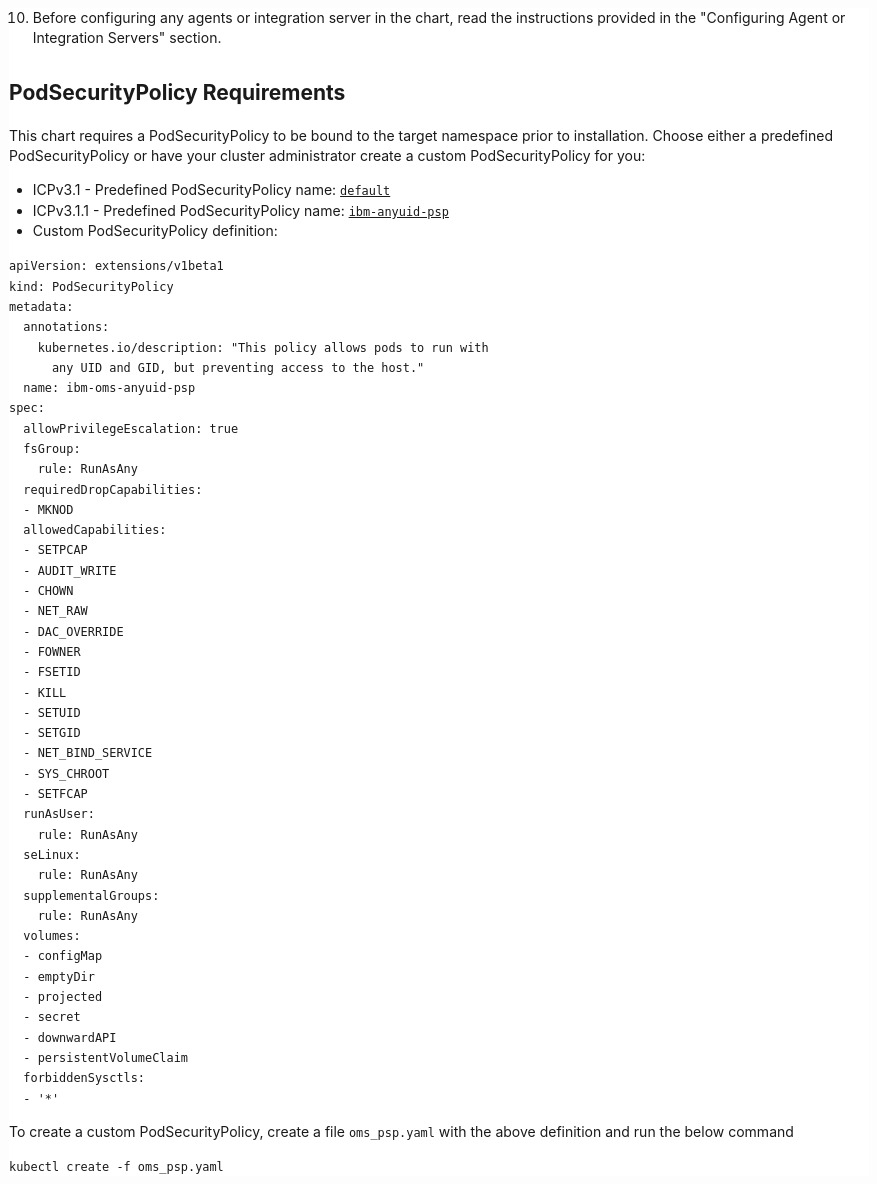  
10. Before configuring any agents or integration server in the chart, read the instructions provided in the "Configuring Agent or Integration Servers" section.


## PodSecurityPolicy Requirements

This chart requires a PodSecurityPolicy to be bound to the target namespace prior to installation.  Choose either a predefined PodSecurityPolicy or have your cluster administrator create a custom PodSecurityPolicy for you:
* ICPv3.1 - Predefined  PodSecurityPolicy name: [`default`](https://www.ibm.com/support/knowledgecenter/en/SSBS6K_3.1.0/manage_cluster/enable_pod_security.html)
* ICPv3.1.1 - Predefined PodSecurityPolicy name: [`ibm-anyuid-psp`](https://ibm.biz/cpkspec-psp)
* Custom PodSecurityPolicy definition:

```
apiVersion: extensions/v1beta1
kind: PodSecurityPolicy
metadata:
  annotations:
    kubernetes.io/description: "This policy allows pods to run with 
      any UID and GID, but preventing access to the host."
  name: ibm-oms-anyuid-psp
spec:
  allowPrivilegeEscalation: true
  fsGroup:
    rule: RunAsAny
  requiredDropCapabilities: 
  - MKNOD
  allowedCapabilities:
  - SETPCAP
  - AUDIT_WRITE
  - CHOWN
  - NET_RAW
  - DAC_OVERRIDE
  - FOWNER
  - FSETID
  - KILL
  - SETUID
  - SETGID
  - NET_BIND_SERVICE
  - SYS_CHROOT
  - SETFCAP 
  runAsUser:
    rule: RunAsAny
  seLinux:
    rule: RunAsAny
  supplementalGroups:
    rule: RunAsAny
  volumes:
  - configMap
  - emptyDir
  - projected
  - secret
  - downwardAPI
  - persistentVolumeClaim
  forbiddenSysctls: 
  - '*' 
```
To create a custom PodSecurityPolicy, create a file `oms_psp.yaml` with the above definition and run the below command
```
kubectl create -f oms_psp.yaml
```
